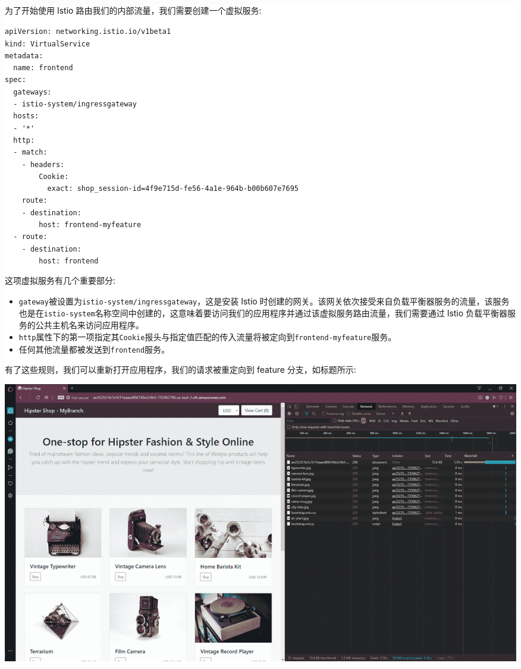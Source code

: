 为了开始使用 Istio 路由我们的内部流量，我们需要创建一个虚拟服务:

```
apiVersion: networking.istio.io/v1beta1
kind: VirtualService
metadata:
  name: frontend
spec:
  gateways:
  - istio-system/ingressgateway
  hosts:
  - '*'
  http:
  - match:
    - headers:
        Cookie:
          exact: shop_session-id=4f9e715d-fe56-4a1e-964b-b00b607e7695
    route:
    - destination:
        host: frontend-myfeature
  - route:
    - destination:
        host: frontend 
```

这项虚拟服务有几个重要部分:

*   `gateway`被设置为`istio-system/ingressgateway`，这是安装 Istio 时创建的网关。该网关依次接受来自负载平衡器服务的流量，该服务也是在`istio-system`名称空间中创建的，这意味着要访问我们的应用程序并通过该虚拟服务路由流量，我们需要通过 Istio 负载平衡器服务的公共主机名来访问应用程序。
*   `http`属性下的第一项指定其`Cookie`报头与指定值匹配的传入流量将被定向到`frontend-myfeature`服务。
*   任何其他流量都被发送到`frontend`服务。

有了这些规则，我们可以重新打开应用程序，我们的请求被重定向到 feature 分支，如标题所示:

[![Istio inspected the Cookie header and directed the request to the feature branch](img/d4f72500983b26a6bc83dfccd5089324.png)](#)
